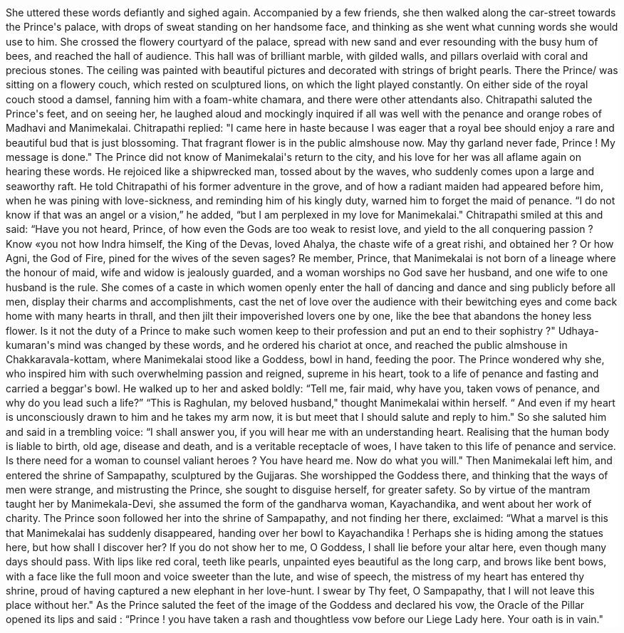 She uttered these words defiantly and sighed again. Accompanied by a few friends, she then walked along the car-street towards the Prince's palace, with drops of sweat standing on her handsome face, and thinking as she went what cunning words she would use to him. She crossed the flowery courtyard of the palace, spread with new sand and ever resounding with the busy hum of bees, and reached the hall of audience. This hall was of brilliant marble, with gilded walls, and pillars overlaid with coral and precious stones. The ceiling was painted with beautiful pictures and decorated with strings of bright pearls. There the Prince/ was sitting on a flowery couch, which rested on sculptured lions, on which the light played constantly. On either side of the royal couch stood a damsel, fanning him with a
foam-white chamara, and there were other attendants also.
Chitrapathi saluted the Prince's feet, and on seeing her, he laughed aloud and mockingly inquired if all was well with the penance and orange robes of Madhavi and Manimekalai.
Chitrapathi replied: "I came here in haste because I was eager that a royal bee should enjoy a rare and beautiful bud that is just blossoming. That fragrant flower is in the public almshouse now. May thy garland never fade, Prince ! My message is done."
The Prince did not know of Manimekalai's return to the city, and his love for her was all aflame again on hearing these words. He rejoiced like a shipwrecked man, tossed about by the waves, who suddenly comes upon a large and seaworthy raft.
He told Chitrapathi of his former adventure in the grove, and of how a radiant maiden had appeared before him, when he was pining with love-sickness, and reminding him of his kingly duty, warned him to forget the maid of penance.
“I do not know if that was an angel or a vision,” he added, “but I am perplexed in my love for Manimekalai."
Chitrapathi smiled at this and said: “Have you not heard, Prince, of how even the Gods are too weak to resist love, and yield to the all conquering passion ? Know «you not how Indra himself, the King of the Devas, loved Ahalya, the chaste wife of a great rishi, and obtained her ? Or how Agni, the God of Fire, pined for the wives of the seven sages? Re member, Prince, that Manimekalai is not born of a lineage where the
honour of maid, wife and widow is jealously guarded, and a woman worships no God save her husband, and one wife to one husband is the rule. She comes of a caste in which women openly enter the hall of dancing and dance and sing publicly before all men, display their charms and accomplishments, cast the net of love over the audience with their bewitching eyes and come back home with many hearts in thrall, and then jilt their impoverished lovers one by one, like the bee that abandons the honey less flower. Is it not the duty of a Prince to make such women keep to their profession and put an end to their sophistry ?"
Udhaya-kumaran's mind was changed by these words, and he ordered his chariot at once, and reached the public almshouse in Chakkaravala-kottam, where Manimekalai stood like a Goddess, bowl in hand, feeding the poor. The Prince wondered why she, who inspired him with such overwhelming passion and reigned, supreme in his heart, took to a life of penance and fasting and carried a beggar's bowl. He walked up to her and asked boldly: “Tell me, fair maid, why have you, taken vows of penance, and why do you lead such a life?”
“This is Raghulan, my beloved husband," thought Manimekalai within herself. “ And even if my heart is unconsciously drawn to him and he takes my arm now, it is but meet that I should salute and reply to him." So she saluted him and said in a trembling voice: “I shall answer you, if you will hear me with an understanding heart. Realising that the human body is liable to birth, old age, disease and death, and is a veritable receptacle of woes, I have taken to this life of penance and service. Is there need for a woman to counsel valiant heroes ? You have heard me. Now do what you will."
Then Manimekalai left him, and entered the shrine of Sampapathy, sculptured by the Gujjaras. She worshipped the Goddess there, and thinking that the ways of men were strange, and mistrusting the Prince, she sought to disguise herself, for greater safety. So by virtue of the mantram taught her by Manimekala-Devi, she assumed the form of the gandharva woman, Kayachandika, and went about her work of charity.
The Prince soon followed her into the shrine of Sampapathy, and not finding her there, exclaimed: “What a marvel is this that Manimekalai has suddenly disappeared, handing over her bowl to Kayachandika ! Perhaps she is hiding among the statues here, but how shall I discover her? If you do not show her to me, O Goddess, I shall lie before your altar here, even though many days should pass. With lips like red coral, teeth like pearls, unpainted eyes beautiful as the long carp, and brows like bent bows, with a face like the full moon and voice sweeter than the lute, and wise of speech, the mistress of my heart has entered thy shrine, proud of having captured a new elephant in her love-hunt. I swear by Thy feet, O Sampapathy, that I will not leave this place without her."
As the Prince saluted the feet of the image of the Goddess and declared his vow, the Oracle of the Pillar opened its lips and said : “Prince ! you have taken a rash and thoughtless vow before our Liege Lady here. Your oath is in vain."